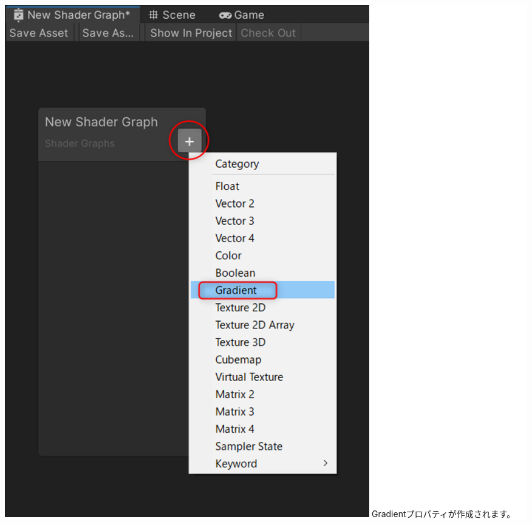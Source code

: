 <img width="600" alt="miniature_colorful_city_24.png" src="/Documentation~/Images/miniature_colorful_city_24.png">
Gradientプロパティが作成されます。
